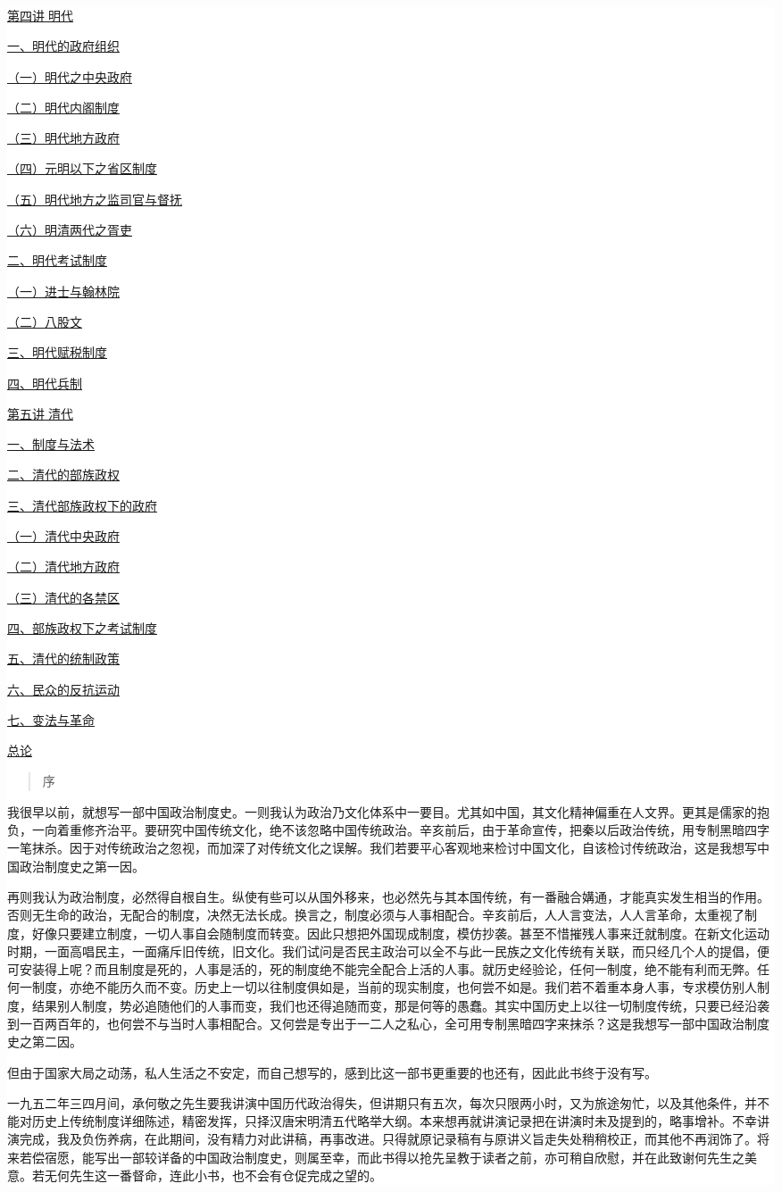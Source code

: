 [第四讲 明代](index_split_011.html#filepos195590)

[一、明代的政府组织](index_split_011.html#filepos195702)

[（一）明代之中央政府](index_split_011.html#filepos195834)

[（二）明代内阁制度](index_split_011.html#filepos201761)

[（三）明代地方政府](index_split_011.html#filepos215780)

[（四）元明以下之省区制度](index_split_011.html#filepos220089)

[（五）明代地方之监司官与督抚](index_split_011.html#filepos227835)

[（六）明清两代之胥吏](index_split_011.html#filepos232225)

[二、明代考试制度](index_split_011.html#filepos239156)

[（一）进士与翰林院](index_split_011.html#filepos239504)

[（二）八股文](index_split_011.html#filepos244565)

[三、明代赋税制度](index_split_011.html#filepos246390)

[四、明代兵制](index_split_011.html#filepos253555)

[第五讲 清代](index_split_012.html#filepos260265)

[一、制度与法术](index_split_012.html#filepos260377)

[二、清代的部族政权](index_split_012.html#filepos262027)

[三、清代部族政权下的政府](index_split_012.html#filepos269797)

[（一）清代中央政府](index_split_012.html#filepos269938)

[（二）清代地方政府](index_split_012.html#filepos286083)

[（三）清代的各禁区](index_split_012.html#filepos287877)

[四、部族政权下之考试制度](index_split_012.html#filepos290025)

[五、清代的统制政策](index_split_012.html#filepos293919)

[六、民众的反抗运动](index_split_012.html#filepos300305)

[七、变法与革命](index_split_012.html#filepos304040)

[总论](index_split_013.html#filepos311362)

> 序

我很早以前，就想写一部中国政治制度史。一则我认为政治乃文化体系中一要目。尤其如中国，其文化精神偏重在人文界。更其是儒家的抱负，一向着重修齐治平。要研究中国传统文化，绝不该忽略中国传统政治。辛亥前后，由于革命宣传，把秦以后政治传统，用专制黑暗四字一笔抹杀。因于对传统政治之忽视，而加深了对传统文化之误解。我们若要平心客观地来检讨中国文化，自该检讨传统政治，这是我想写中国政治制度史之第一因。

再则我认为政治制度，必然得自根自生。纵使有些可以从国外移来，也必然先与其本国传统，有一番融合媾通，才能真实发生相当的作用。否则无生命的政治，无配合的制度，决然无法长成。换言之，制度必须与人事相配合。辛亥前后，人人言变法，人人言革命，太重视了制度，好像只要建立制度，一切人事自会随制度而转变。因此只想把外国现成制度，模仿抄袭。甚至不惜摧残人事来迁就制度。在新文化运动时期，一面高唱民主，一面痛斥旧传统，旧文化。我们试问是否民主政治可以全不与此一民族之文化传统有关联，而只经几个人的提倡，便可安装得上呢？而且制度是死的，人事是活的，死的制度绝不能完全配合上活的人事。就历史经验论，任何一制度，绝不能有利而无弊。任何一制度，亦绝不能历久而不变。历史上一切以往制度俱如是，当前的现实制度，也何尝不如是。我们若不着重本身人事，专求模仿别人制度，结果别人制度，势必追随他们的人事而变，我们也还得追随而变，那是何等的愚蠢。其实中国历史上以往一切制度传统，只要已经沿袭到一百两百年的，也何尝不与当时人事相配合。又何尝是专出于一二人之私心，全可用专制黑暗四字来抹杀？这是我想写一部中国政治制度史之第二因。

但由于国家大局之动荡，私人生活之不安定，而自己想写的，感到比这一部书更重要的也还有，因此此书终于没有写。

一九五二年三四月间，承何敬之先生要我讲演中国历代政治得失，但讲期只有五次，每次只限两小时，又为旅途匆忙，以及其他条件，并不能对历史上传统制度详细陈述，精密发挥，只择汉唐宋明清五代略举大纲。本来想再就讲演记录把在讲演时未及提到的，略事增补。不幸讲演完成，我及负伤养病，在此期间，没有精力对此讲稿，再事改进。只得就原记录稿有与原讲义旨走失处稍稍校正，而其他不再润饰了。将来若偿宿愿，能写出一部较详备的中国政治制度史，则属至幸，而此书得以抢先呈教于读者之前，亦可稍自欣慰，并在此致谢何先生之美意。若无何先生这一番督命，连此小书，也不会有仓促完成之望的。
